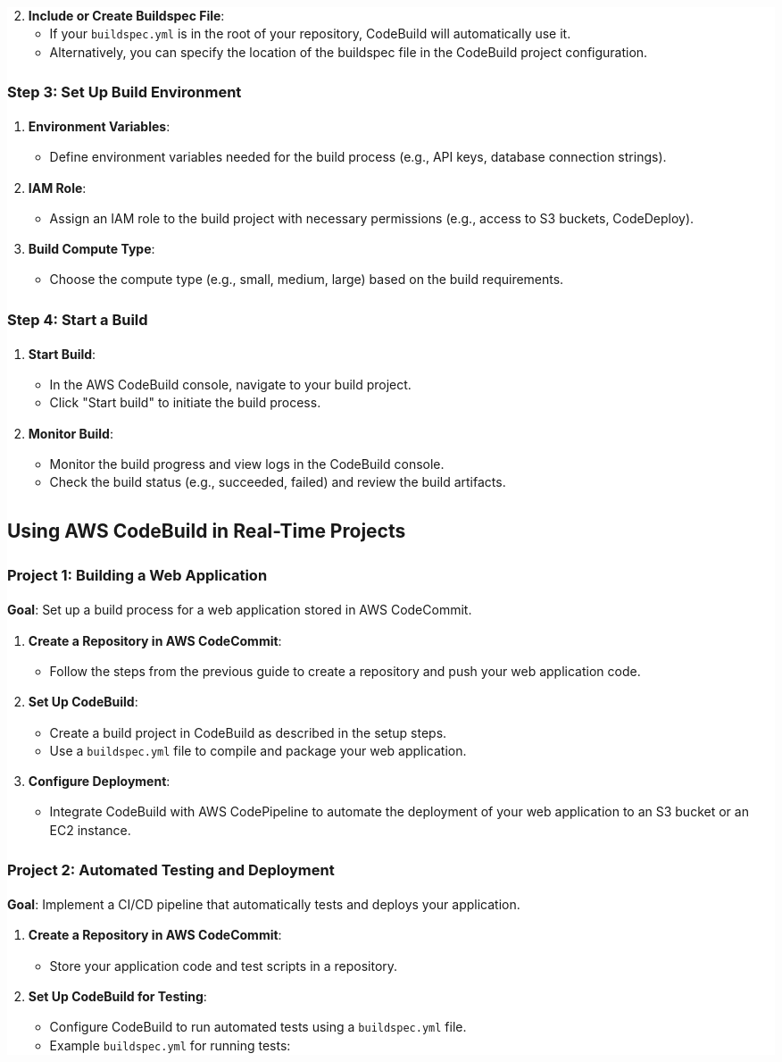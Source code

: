 2. **Include or Create Buildspec File**:
   - If your `buildspec.yml` is in the root of your repository, CodeBuild will automatically use it.
   - Alternatively, you can specify the location of the buildspec file in the CodeBuild project configuration.

### Step 3: Set Up Build Environment

1. **Environment Variables**:
   - Define environment variables needed for the build process (e.g., API keys, database connection strings).

2. **IAM Role**:
   - Assign an IAM role to the build project with necessary permissions (e.g., access to S3 buckets, CodeDeploy).

3. **Build Compute Type**:
   - Choose the compute type (e.g., small, medium, large) based on the build requirements.

### Step 4: Start a Build

1. **Start Build**:
   - In the AWS CodeBuild console, navigate to your build project.
   - Click "Start build" to initiate the build process.

2. **Monitor Build**:
   - Monitor the build progress and view logs in the CodeBuild console.
   - Check the build status (e.g., succeeded, failed) and review the build artifacts.

## Using AWS CodeBuild in Real-Time Projects

### Project 1: Building a Web Application

**Goal**: Set up a build process for a web application stored in AWS CodeCommit.

1. **Create a Repository in AWS CodeCommit**:
   - Follow the steps from the previous guide to create a repository and push your web application code.

2. **Set Up CodeBuild**:
   - Create a build project in CodeBuild as described in the setup steps.
   - Use a `buildspec.yml` file to compile and package your web application.

3. **Configure Deployment**:
   - Integrate CodeBuild with AWS CodePipeline to automate the deployment of your web application to an S3 bucket or an EC2 instance.

### Project 2: Automated Testing and Deployment

**Goal**: Implement a CI/CD pipeline that automatically tests and deploys your application.

1. **Create a Repository in AWS CodeCommit**:
   - Store your application code and test scripts in a repository.

2. **Set Up CodeBuild for Testing**:
   - Configure CodeBuild to run automated tests using a `buildspec.yml` file.
   - Example `buildspec.yml` for running tests:
